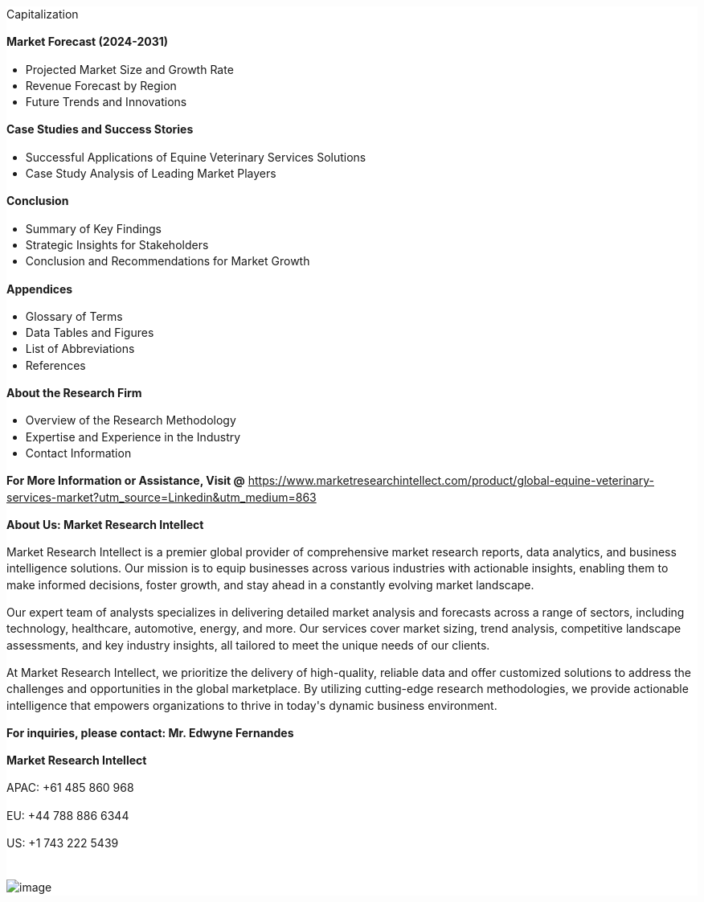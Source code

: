 Capitalization</li></ul><p><strong>Market Forecast (2024-2031)</strong></p><ul><li>Projected Market Size and Growth Rate</li><li>Revenue Forecast by Region</li><li>Future Trends and Innovations</li></ul><p><strong>Case Studies and Success Stories</strong></p><ul><li>Successful Applications of Equine Veterinary Services Solutions</li><li>Case Study Analysis of Leading Market Players</li></ul><p><strong>Conclusion</strong></p><ul><li>Summary of Key Findings</li><li>Strategic Insights for Stakeholders</li><li>Conclusion and Recommendations for Market Growth</li></ul><p><strong>Appendices</strong></p><ul><li>Glossary of Terms</li><li>Data Tables and Figures</li><li>List of Abbreviations</li><li>References</li></ul><p><strong>About the Research Firm</strong></p><ul><li>Overview of the Research Methodology</li><li>Expertise and Experience in the Industry</li><li>Contact Information</li></ul></div><div class="article-main__content" data-test-id="publishing-text-block"><p><span class="font-[700]"><strong>For More Information or Assistance, Visit @</strong>&nbsp;<a href="https://www.marketresearchintellect.com/product/global-equine-veterinary-services-market?utm_source=Linkedin&utm_medium=863">https://www.marketresearchintellect.com/product/global-equine-veterinary-services-market?utm_source=Linkedin&utm_medium=863</a></span></p><p><strong>About Us: Market Research Intellect</strong></p><p>Market Research Intellect is a premier global provider of comprehensive market research reports, data analytics, and business intelligence solutions. Our mission is to equip businesses across various industries with actionable insights, enabling them to make informed decisions, foster growth, and stay ahead in a constantly evolving market landscape.</p><p>Our expert team of analysts specializes in delivering detailed market analysis and forecasts across a range of sectors, including technology, healthcare, automotive, energy, and more. Our services cover market sizing, trend analysis, competitive landscape assessments, and key industry insights, all tailored to meet the unique needs of our clients.</p><p>At Market Research Intellect, we prioritize the delivery of high-quality, reliable data and offer customized solutions to address the challenges and opportunities in the global marketplace. By utilizing cutting-edge research methodologies, we provide actionable intelligence that empowers organizations to thrive in today's dynamic business environment.</p><p><strong>For inquiries, please contact: Mr. Edwyne Fernandes</strong></p><p><strong>Market Research Intellect</strong></p><p>APAC: +61 485 860 968</p><p>EU: +44 788 886 6344</p><p>US: +1 743 222 5439</p></div><div class="article-main__content" data-test-id="publishing-text-block">&nbsp;</div>
![image](https://github.com/user-attachments/assets/9a1737f2-8302-45a2-8f9d-c768d38502e0)
